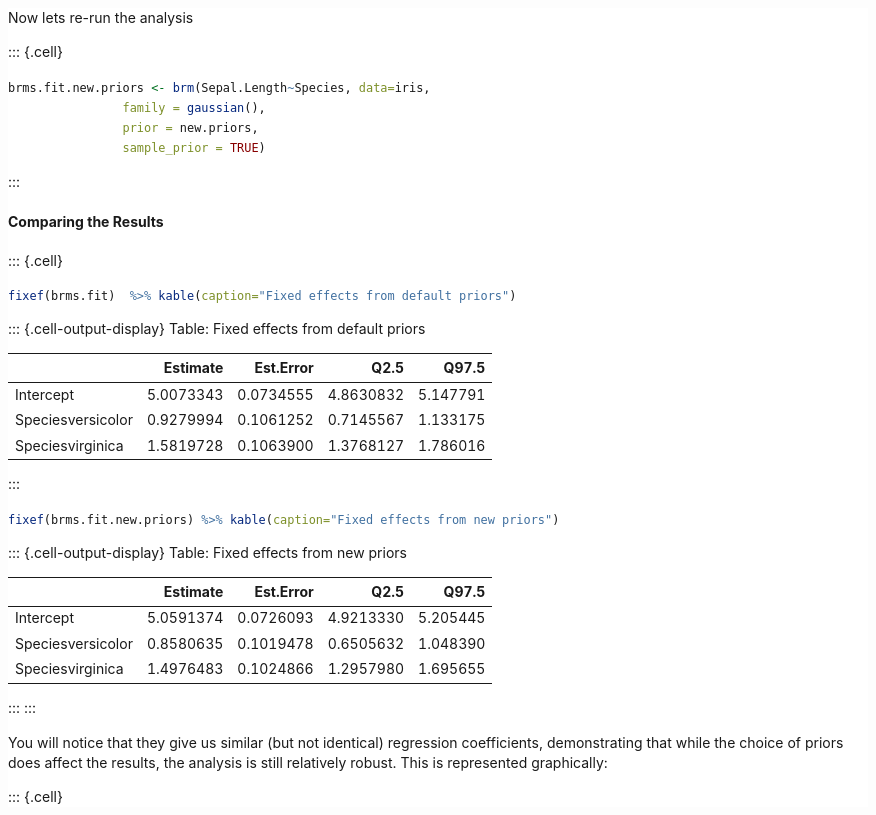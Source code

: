 
Now lets re-run the analysis


::: {.cell}

```{.r .cell-code}
brms.fit.new.priors <- brm(Sepal.Length~Species, data=iris,
                family = gaussian(),
                prior = new.priors,
                sample_prior = TRUE) 
```
:::


#### Comparing the Results


::: {.cell}

```{.r .cell-code}
fixef(brms.fit)  %>% kable(caption="Fixed effects from default priors")
```

::: {.cell-output-display}
Table: Fixed effects from default priors

|                  |  Estimate| Est.Error|      Q2.5|    Q97.5|
|:-----------------|---------:|---------:|---------:|--------:|
|Intercept         | 5.0073343| 0.0734555| 4.8630832| 5.147791|
|Speciesversicolor | 0.9279994| 0.1061252| 0.7145567| 1.133175|
|Speciesvirginica  | 1.5819728| 0.1063900| 1.3768127| 1.786016|
:::

```{.r .cell-code}
fixef(brms.fit.new.priors) %>% kable(caption="Fixed effects from new priors")
```

::: {.cell-output-display}
Table: Fixed effects from new priors

|                  |  Estimate| Est.Error|      Q2.5|    Q97.5|
|:-----------------|---------:|---------:|---------:|--------:|
|Intercept         | 5.0591374| 0.0726093| 4.9213330| 5.205445|
|Speciesversicolor | 0.8580635| 0.1019478| 0.6505632| 1.048390|
|Speciesvirginica  | 1.4976483| 0.1024866| 1.2957980| 1.695655|
:::
:::


You will notice that they give us similar (but not identical) regression coefficients, demonstrating that while the choice of priors does affect the results, the analysis is still relatively robust.  This is represented graphically:


::: {.cell}
